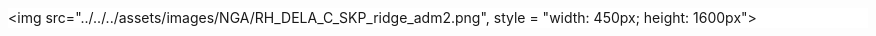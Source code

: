 <img src="../../../assets/images/NGA/RH_DELA_C_SKP_ridge_adm2.png", style = "width: 450px; height: 1600px">
